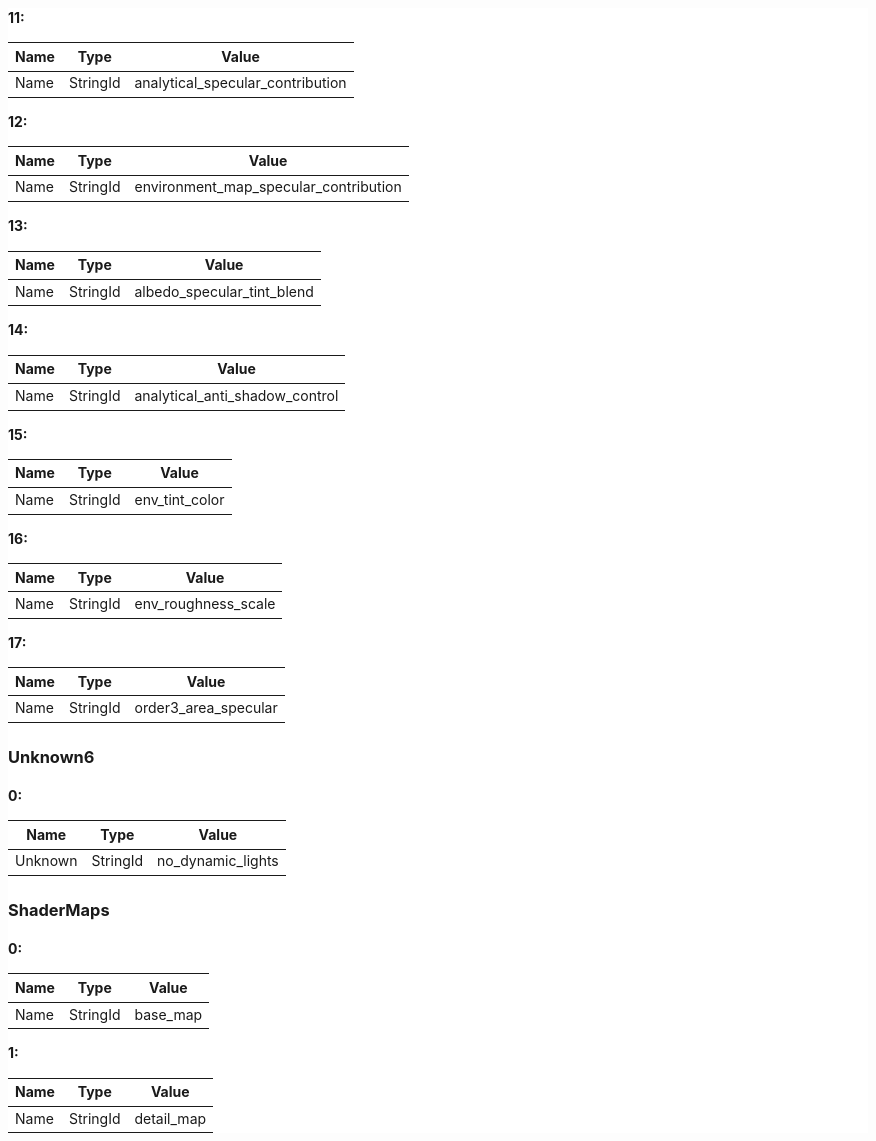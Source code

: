 **11:**

Name	| Type	| Value
---	|---	|---	|
Name	|StringId	|analytical_specular_contribution


**12:**

Name	| Type	| Value
---	|---	|---	|
Name	|StringId	|environment_map_specular_contribution


**13:**

Name	| Type	| Value
---	|---	|---	|
Name	|StringId	|albedo_specular_tint_blend


**14:**

Name	| Type	| Value
---	|---	|---	|
Name	|StringId	|analytical_anti_shadow_control


**15:**

Name	| Type	| Value
---	|---	|---	|
Name	|StringId	|env_tint_color


**16:**

Name	| Type	| Value
---	|---	|---	|
Name	|StringId	|env_roughness_scale


**17:**

Name	| Type	| Value
---	|---	|---	|
Name	|StringId	|order3_area_specular


### Unknown6

**0:**

Name	| Type	| Value
---	|---	|---	|
Unknown	|StringId	|no_dynamic_lights


### ShaderMaps

**0:**

Name	| Type	| Value
---	|---	|---	|
Name	|StringId	|base_map


**1:**

Name	| Type	| Value
---	|---	|---	|
Name	|StringId	|detail_map


